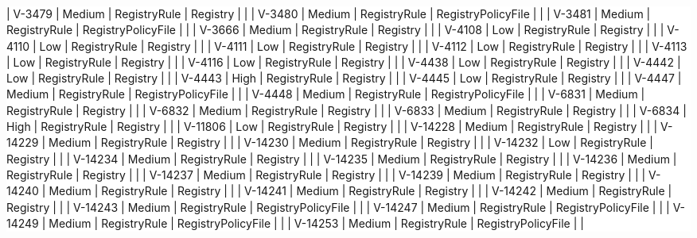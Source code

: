 | V-3479 | Medium | RegistryRule | Registry |  |
| V-3480 | Medium | RegistryRule | RegistryPolicyFile |  |
| V-3481 | Medium | RegistryRule | RegistryPolicyFile |  |
| V-3666 | Medium | RegistryRule | Registry |  |
| V-4108 | Low | RegistryRule | Registry |  |
| V-4110 | Low | RegistryRule | Registry |  |
| V-4111 | Low | RegistryRule | Registry |  |
| V-4112 | Low | RegistryRule | Registry |  |
| V-4113 | Low | RegistryRule | Registry |  |
| V-4116 | Low | RegistryRule | Registry |  |
| V-4438 | Low | RegistryRule | Registry |  |
| V-4442 | Low | RegistryRule | Registry |  |
| V-4443 | High | RegistryRule | Registry |  |
| V-4445 | Low | RegistryRule | Registry |  |
| V-4447 | Medium | RegistryRule | RegistryPolicyFile |  |
| V-4448 | Medium | RegistryRule | RegistryPolicyFile |  |
| V-6831 | Medium | RegistryRule | Registry |  |
| V-6832 | Medium | RegistryRule | Registry |  |
| V-6833 | Medium | RegistryRule | Registry |  |
| V-6834 | High | RegistryRule | Registry |  |
| V-11806 | Low | RegistryRule | Registry |  |
| V-14228 | Medium | RegistryRule | Registry |  |
| V-14229 | Medium | RegistryRule | Registry |  |
| V-14230 | Medium | RegistryRule | Registry |  |
| V-14232 | Low | RegistryRule | Registry |  |
| V-14234 | Medium | RegistryRule | Registry |  |
| V-14235 | Medium | RegistryRule | Registry |  |
| V-14236 | Medium | RegistryRule | Registry |  |
| V-14237 | Medium | RegistryRule | Registry |  |
| V-14239 | Medium | RegistryRule | Registry |  |
| V-14240 | Medium | RegistryRule | Registry |  |
| V-14241 | Medium | RegistryRule | Registry |  |
| V-14242 | Medium | RegistryRule | Registry |  |
| V-14243 | Medium | RegistryRule | RegistryPolicyFile |  |
| V-14247 | Medium | RegistryRule | RegistryPolicyFile |  |
| V-14249 | Medium | RegistryRule | RegistryPolicyFile |  |
| V-14253 | Medium | RegistryRule | RegistryPolicyFile |  |